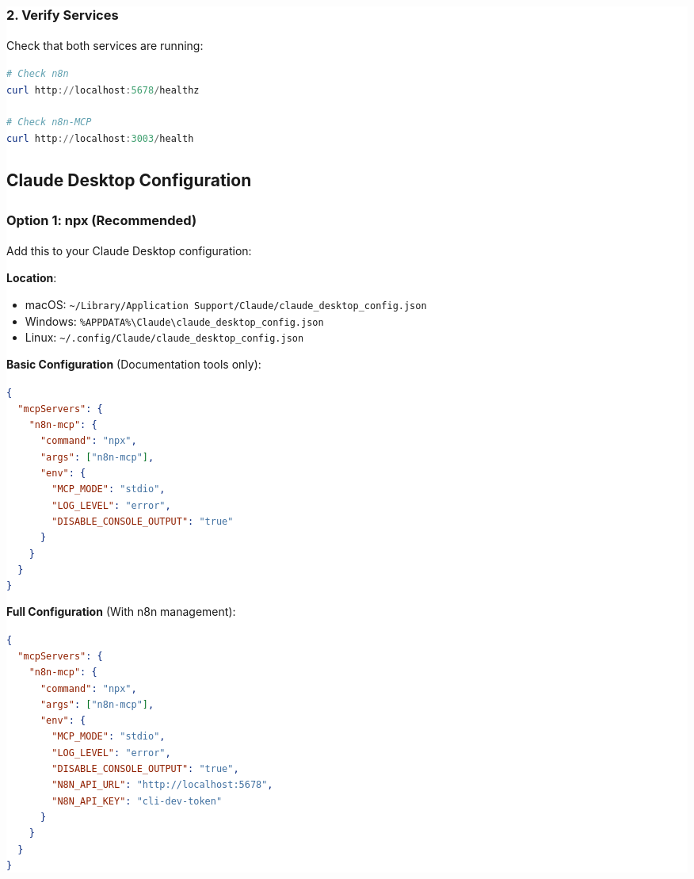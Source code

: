 ### 2. Verify Services

Check that both services are running:

```powershell
# Check n8n
curl http://localhost:5678/healthz

# Check n8n-MCP
curl http://localhost:3003/health
```

## Claude Desktop Configuration

### Option 1: npx (Recommended)

Add this to your Claude Desktop configuration:

**Location**: 
- macOS: `~/Library/Application Support/Claude/claude_desktop_config.json`
- Windows: `%APPDATA%\Claude\claude_desktop_config.json`
- Linux: `~/.config/Claude/claude_desktop_config.json`

**Basic Configuration** (Documentation tools only):
```json
{
  "mcpServers": {
    "n8n-mcp": {
      "command": "npx",
      "args": ["n8n-mcp"],
      "env": {
        "MCP_MODE": "stdio",
        "LOG_LEVEL": "error",
        "DISABLE_CONSOLE_OUTPUT": "true"
      }
    }
  }
}
```

**Full Configuration** (With n8n management):
```json
{
  "mcpServers": {
    "n8n-mcp": {
      "command": "npx",
      "args": ["n8n-mcp"],
      "env": {
        "MCP_MODE": "stdio",
        "LOG_LEVEL": "error",
        "DISABLE_CONSOLE_OUTPUT": "true",
        "N8N_API_URL": "http://localhost:5678",
        "N8N_API_KEY": "cli-dev-token"
      }
    }
  }
}
```
